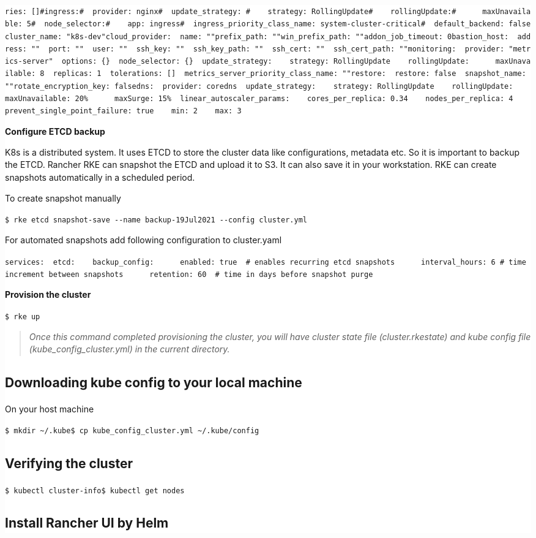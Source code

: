 ```
ries: []#ingress:#  provider: nginx#  update_strategy: #    strategy: RollingUpdate#    rollingUpdate:#      maxUnavailable: 5#  node_selector:#    app: ingress#  ingress_priority_class_name: system-cluster-critical#  default_backend: falsecluster_name: "k8s-dev"cloud_provider:  name: ""prefix_path: ""win_prefix_path: ""addon_job_timeout: 0bastion_host:  address: ""  port: ""  user: ""  ssh_key: ""  ssh_key_path: ""  ssh_cert: ""  ssh_cert_path: ""monitoring:  provider: "metrics-server"  options: {}  node_selector: {}  update_strategy:    strategy: RollingUpdate    rollingUpdate:      maxUnavailable: 8  replicas: 1  tolerations: []  metrics_server_priority_class_name: ""restore:  restore: false  snapshot_name: ""rotate_encryption_key: falsedns:  provider: coredns  update_strategy:    strategy: RollingUpdate    rollingUpdate:      maxUnavailable: 20%      maxSurge: 15%  linear_autoscaler_params:    cores_per_replica: 0.34    nodes_per_replica: 4    prevent_single_point_failure: true    min: 2    max: 3
```

**Configure ETCD backup**

K8s is a distributed system. It uses ETCD to store the cluster data like configurations, metadata etc. So it is important to backup the ETCD. Rancher RKE can snapshot the ETCD and upload it to S3. It can also save it in your workstation. RKE can create snapshots automatically in a scheduled period.

To create snapshot manually

```
$ rke etcd snapshot-save --name backup-19Jul2021 --config cluster.yml
```

For automated snapshots add following configuration to cluster.yaml

```
services:  etcd:    backup_config:      enabled: true  # enables recurring etcd snapshots      interval_hours: 6 # time increment between snapshots      retention: 60  # time in days before snapshot purge
```

**Provision the cluster**

```
$ rke up
```

> _Once this command completed provisioning the cluster, you will have cluster state file (cluster.rkestate) and kube config file (kube\_config\_cluster.yml) in the current directory._

## Downloading kube config to your local machine

On your host machine

```
$ mkdir ~/.kube$ cp kube_config_cluster.yml ~/.kube/config
```

## Verifying the cluster

```
$ kubectl cluster-info$ kubectl get nodes
```

## Install Rancher UI by Helm
